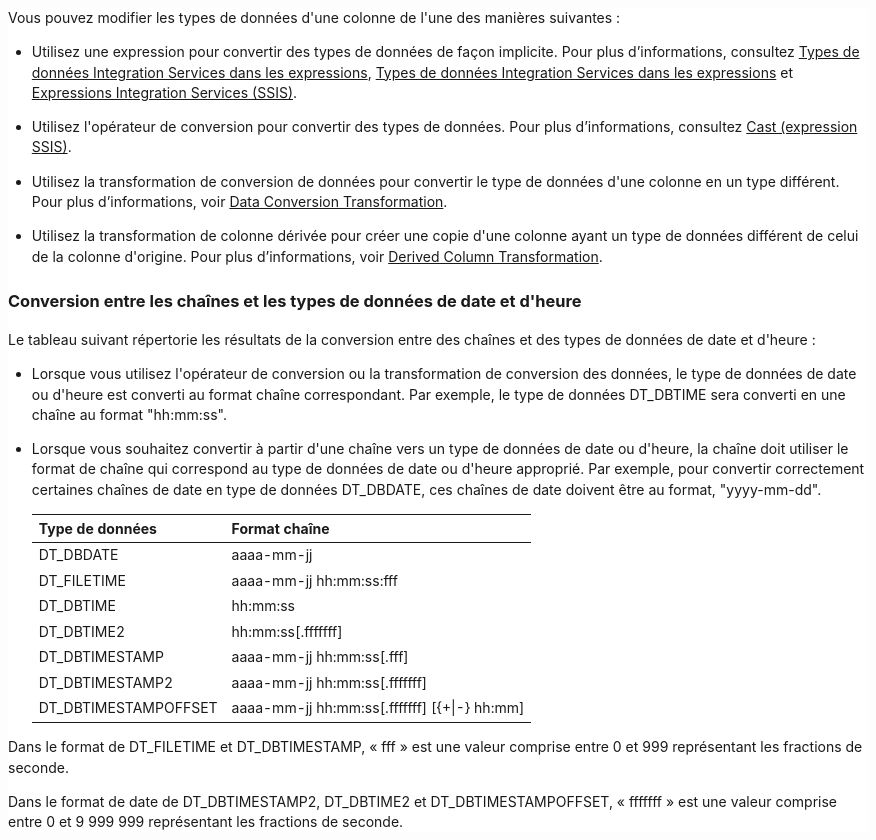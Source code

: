  Vous pouvez modifier les types de données d'une colonne de l'une des manières suivantes :  
  
-   Utilisez une expression pour convertir des types de données de façon implicite. Pour plus d’informations, consultez [Types de données Integration Services dans les expressions](../../integration-services/expressions/integration-services-data-types-in-expressions.md), [Types de données Integration Services dans les expressions](../../integration-services/expressions/integration-services-data-types-in-expressions.md) et [Expressions Integration Services &#40;SSIS&#41;](../../integration-services/expressions/integration-services-ssis-expressions.md).  
  
-   Utilisez l'opérateur de conversion pour convertir des types de données. Pour plus d’informations, consultez [Cast &#40;expression SSIS&#41;](../../integration-services/expressions/cast-ssis-expression.md).  
  
-   Utilisez la transformation de conversion de données pour convertir le type de données d'une colonne en un type différent. Pour plus d’informations, voir [Data Conversion Transformation](../../integration-services/data-flow/transformations/data-conversion-transformation.md).  
  
-   Utilisez la transformation de colonne dérivée pour créer une copie d'une colonne ayant un type de données différent de celui de la colonne d'origine. Pour plus d’informations, voir [Derived Column Transformation](../../integration-services/data-flow/transformations/derived-column-transformation.md).  
  
### Conversion entre les chaînes et les types de données de date et d'heure  
 Le tableau suivant répertorie les résultats de la conversion entre des chaînes et des types de données de date et d'heure :  
  
-   Lorsque vous utilisez l'opérateur de conversion ou la transformation de conversion des données, le type de données de date ou d'heure est converti au format chaîne correspondant. Par exemple, le type de données DT_DBTIME sera converti en une chaîne au format "hh:mm:ss".  
  
-   Lorsque vous souhaitez convertir à partir d'une chaîne vers un type de données de date ou d'heure, la chaîne doit utiliser le format de chaîne qui correspond au type de données de date ou d'heure approprié. Par exemple, pour convertir correctement certaines chaînes de date en type de données DT_DBDATE, ces chaînes de date doivent être au format, "yyyy-mm-dd".  
  
    |Type de données|Format chaîne|  
    |---------------|-------------------|  
    |DT_DBDATE|aaaa-mm-jj|  
    |DT_FILETIME|aaaa-mm-jj hh:mm:ss:fff|  
    |DT_DBTIME|hh:mm:ss|  
    |DT_DBTIME2|hh:mm:ss[.fffffff]|  
    |DT_DBTIMESTAMP|aaaa-mm-jj hh:mm:ss[.fff]|  
    |DT_DBTIMESTAMP2|aaaa-mm-jj hh:mm:ss[.fffffff]|  
    |DT_DBTIMESTAMPOFFSET|aaaa-mm-jj hh:mm:ss[.fffffff] [{+&#124;-} hh:mm]|  
  
 Dans le format de DT_FILETIME et DT_DBTIMESTAMP, « fff » est une valeur comprise entre 0 et 999 représentant les fractions de seconde.  
  
 Dans le format de date de DT_DBTIMESTAMP2, DT_DBTIME2 et DT_DBTIMESTAMPOFFSET, « fffffff » est une valeur comprise entre 0 et 9 999 999 représentant les fractions de seconde.  
  